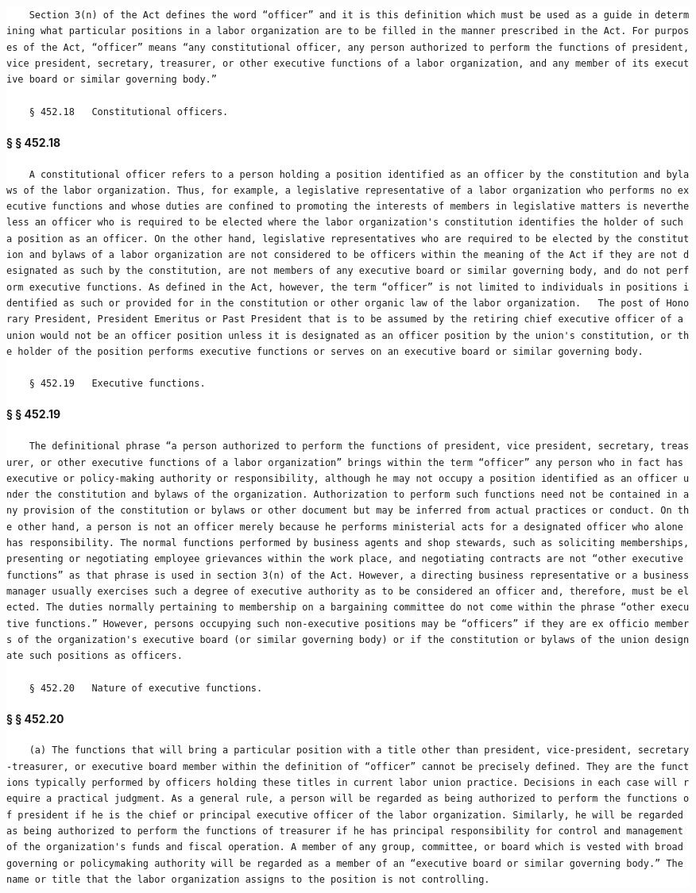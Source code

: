         Section 3(n) of the Act defines the word “officer” and it is this definition which must be used as a guide in determining what particular positions in a labor organization are to be filled in the manner prescribed in the Act. For purposes of the Act, “officer” means “any constitutional officer, any person authorized to perform the functions of president, vice president, secretary, treasurer, or other executive functions of a labor organization, and any member of its executive board or similar governing body.”

        § 452.18   Constitutional officers.

#### § § 452.18

        A constitutional officer refers to a person holding a position identified as an officer by the constitution and bylaws of the labor organization. Thus, for example, a legislative representative of a labor organization who performs no executive functions and whose duties are confined to promoting the interests of members in legislative matters is nevertheless an officer who is required to be elected where the labor organization's constitution identifies the holder of such a position as an officer. On the other hand, legislative representatives who are required to be elected by the constitution and bylaws of a labor organization are not considered to be officers within the meaning of the Act if they are not designated as such by the constitution, are not members of any executive board or similar governing body, and do not perform executive functions. As defined in the Act, however, the term “officer” is not limited to individuals in positions identified as such or provided for in the constitution or other organic law of the labor organization.   The post of Honorary President, President Emeritus or Past President that is to be assumed by the retiring chief executive officer of a union would not be an officer position unless it is designated as an officer position by the union's constitution, or the holder of the position performs executive functions or serves on an executive board or similar governing body.

        § 452.19   Executive functions.

#### § § 452.19

        The definitional phrase “a person authorized to perform the functions of president, vice president, secretary, treasurer, or other executive functions of a labor organization” brings within the term “officer” any person who in fact has executive or policy-making authority or responsibility, although he may not occupy a position identified as an officer under the constitution and bylaws of the organization. Authorization to perform such functions need not be contained in any provision of the constitution or bylaws or other document but may be inferred from actual practices or conduct. On the other hand, a person is not an officer merely because he performs ministerial acts for a designated officer who alone has responsibility. The normal functions performed by business agents and shop stewards, such as soliciting memberships, presenting or negotiating employee grievances within the work place, and negotiating contracts are not “other executive functions” as that phrase is used in section 3(n) of the Act. However, a directing business representative or a business manager usually exercises such a degree of executive authority as to be considered an officer and, therefore, must be elected. The duties normally pertaining to membership on a bargaining committee do not come within the phrase “other executive functions.” However, persons occupying such non-executive positions may be “officers” if they are ex officio members of the organization's executive board (or similar governing body) or if the constitution or bylaws of the union designate such positions as officers.

        § 452.20   Nature of executive functions.

#### § § 452.20

        (a) The functions that will bring a particular position with a title other than president, vice-president, secretary-treasurer, or executive board member within the definition of “officer” cannot be precisely defined. They are the functions typically performed by officers holding these titles in current labor union practice. Decisions in each case will require a practical judgment. As a general rule, a person will be regarded as being authorized to perform the functions of president if he is the chief or principal executive officer of the labor organization. Similarly, he will be regarded as being authorized to perform the functions of treasurer if he has principal responsibility for control and management of the organization's funds and fiscal operation. A member of any group, committee, or board which is vested with broad governing or policymaking authority will be regarded as a member of an “executive board or similar governing body.” The name or title that the labor organization assigns to the position is not controlling.
